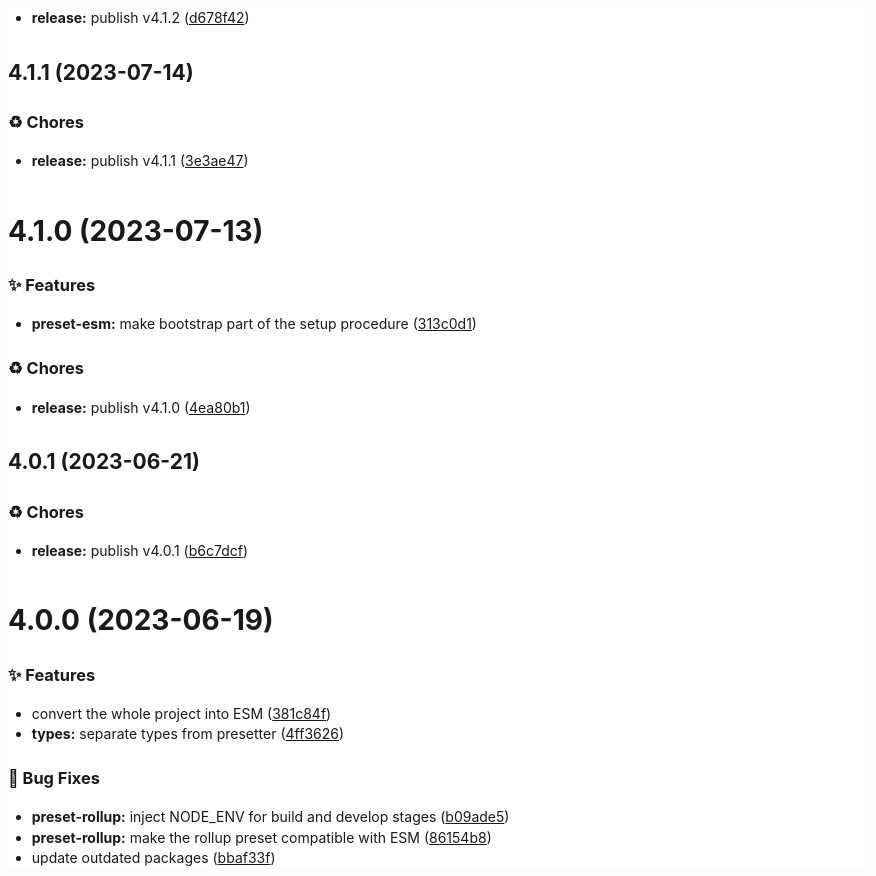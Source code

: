 * **release:** publish v4.1.2 ([d678f42](https://github.com/alvis/presetter/commit/d678f4222630fcbb471ce2d1515e1c41b799db93))



## 4.1.1 (2023-07-14)


### ♻️ Chores

* **release:** publish v4.1.1 ([3e3ae47](https://github.com/alvis/presetter/commit/3e3ae473b5e2ce99edb8f7f4f339ced297ffe1d5))



# 4.1.0 (2023-07-13)


### ✨ Features

* **preset-esm:** make bootstrap part of the setup procedure ([313c0d1](https://github.com/alvis/presetter/commit/313c0d1df0ba41318a8b3f68e6a50dc1f2dc04fa))


### ♻️ Chores

* **release:** publish v4.1.0 ([4ea80b1](https://github.com/alvis/presetter/commit/4ea80b13ff3d3d2671a0670dc1e5e6f7ded674ff))



## 4.0.1 (2023-06-21)


### ♻️ Chores

* **release:** publish v4.0.1 ([b6c7dcf](https://github.com/alvis/presetter/commit/b6c7dcf6314692a81cd0a858d36596fc68656eaf))



# 4.0.0 (2023-06-19)


### ✨ Features

* convert the whole project into ESM ([381c84f](https://github.com/alvis/presetter/commit/381c84f59605faf9ce6c2b3f81c2eea81bfebc61))
* **types:** separate types from presetter ([4ff3626](https://github.com/alvis/presetter/commit/4ff3626d915649208067b2235645e8534508f341))


### 🐛 Bug Fixes

* **preset-rollup:** inject NODE_ENV for build and develop stages ([b09ade5](https://github.com/alvis/presetter/commit/b09ade516250b8b5256d7f3d52ab1a30102607b5))
* **preset-rollup:** make the rollup preset compatible with ESM ([86154b8](https://github.com/alvis/presetter/commit/86154b8daaf7e3f97c1a93753416263fe7b086dc))
* update outdated packages ([bbaf33f](https://github.com/alvis/presetter/commit/bbaf33f0eaeaeca2c296cfc68207b4ff4632674f))
